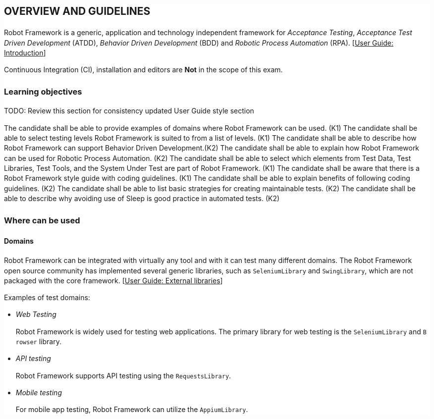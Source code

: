 ## OVERVIEW AND GUIDELINES

Robot Framework is a generic, application and technology independent framework for _Acceptance Testing_, _Acceptance Test Driven Development_ (ATDD), _Behavior Driven Development_ (BDD) and _Robotic Process Automation_ (RPA). 
[[User Guide: Introduction][UG Introduction]]

Continuous Integration (CI), installation and editors are **Not** in the scope of this exam.

### Learning objectives

TODO: Review this section for consistency updated User Guide style section

The candidate shall be able to provide examples of domains where Robot Framework can be used. (K1)
The candidate shall be able to select testing levels Robot Framework is suited to from a list of levels. (K1)
The candidate shall be able to describe how Robot Framework can support Behavior Driven Development.(K2)
The candidate shall be able to explain how Robot Framework can be used for Robotic Process Automation. (K2)
The candidate shall be able to select which elements from Test Data, Test Libraries, Test Tools, and the System Under Test are part of Robot Framework. (K1)
The candidate shall be aware that there is a Robot Framework style guide with coding guidelines. (K1)
The candidate shall be able to explain benefits of following coding guidelines. (K2)
The candidate shall be able to list basic strategies for creating maintainable tests. (K2)
The candidate shall be able to describe why avoiding use of Sleep is good practice in automated tests. (K2)



### Where can be used

#### Domains

Robot Framework can be integrated with virtually any tool and with it can test many different domains.
The Robot Framework open source community has implemented several generic libraries, such as `SeleniumLibrary` and `SwingLibrary`, which are not packaged with the core framework.
[[User Guide: External libraries][UG External libraries]] 

Examples of test domains:

- _Web Testing_
  
  Robot Framework is widely used for testing web applications. The primary library for web testing is the `SeleniumLibrary` and `Browser` library.

- _API testing_

  Robot Framework supports API testing using the `RequestsLibrary`.

- _Mobile testing_

  For mobile app testing, Robot Framework can utilize the `AppiumLibrary`.


[UG Supporting tools]: https://robotframework.org/robotframework/latest/RobotFrameworkUserGuide.html#post-processing-outputs
[UG Libdoc]: https://robotframework.org/robotframework/latest/RobotFrameworkUserGuide.html#library-documentation-tool-libdoc
[UG Using rebot]: https://robotframework.org/robotframework/latest/RobotFrameworkUserGuide.html#using-rebot
[UG Combining results]: https://robotframework.org/robotframework/latest/RobotFrameworkUserGuide.html#combining-outputs
[UG Merging outputs]: https://robotframework.org/robotframework/latest/RobotFrameworkUserGuide.html#merging-outputs
[UG Executing test case]: https://robotframework.org/robotframework/latest/RobotFrameworkUserGuide.html#executing-test-cases1
[UG Test and suite statuses]: https://robotframework.org/robotframework/latest/RobotFrameworkUserGuide.html#test-and-suite-statuses
[UG Execution flow]: https://robotframework.org/robotframework/latest/RobotFrameworkUserGuide.html#execution-flow
[UG Command line options]: https://robotframework.org/robotframework/latest/RobotFrameworkUserGuide.html#using-command-line-options
[UG: Output files]: https://robotframework.org/robotframework/latest/RobotFrameworkUserGuide.html#output-files
[UG Unix compatible result file]: https://robotframework.org/robotframework/latest/RobotFrameworkUserGuide.html#xunit-compatible-result-file
[UG Selecting test cases]: https://robotframework.org/robotframework/latest/RobotFrameworkUserGuide.html#selecting-test-cases
[UG Log levels]: https://robotframework.org/robotframework/latest/RobotFrameworkUserGuide.html#log-levels
[UG Log file]: https://robotframework.org/robotframework/latest/RobotFrameworkUserGuide.html#log-file
[UG Report file]: https://robotframework.org/robotframework/latest/RobotFrameworkUserGuide.html#report-file
[UG Executing individual files]: https://robotframework.org/robotframework/latest/RobotFrameworkUserGuide.html#executing-individual-files
[UG Selecting files by name or path]: https://robotframework.org/robotframework/latest/RobotFrameworkUserGuide.html#selecting-files-by-name-or-path
[UG Specifying test data to be executed]: https://robotframework.org/robotframework/latest/RobotFrameworkUserGuide.html#specifying-test-data-to-be-executed
[UG Variables]: https://robotframework.org/robotframework/latest/RobotFrameworkUserGuide.html#variables
[UG: Built-in variables]: https://robotframework.org/robotframework/latest/RobotFrameworkUserGuide.html#automatic-variables
[UG Dictionary variable syntax]: https://robotframework.org/robotframework/latest/RobotFrameworkUserGuide.html#dictionary-variable-syntax
[UG Using variables]: https://robotframework.org/robotframework/latest/RobotFrameworkUserGuide.html#using-variables-1
[UG Creating variables]: https://robotframework.org/robotframework/latest/RobotFrameworkUserGuide.html#creating-variables
[UG Return values from keywords]: https://robotframework.org/robotframework/latest/RobotFrameworkUserGuide.html#return-values-from-keywords
[UG Variable priorities and scope]: https://robotframework.org/robotframework/latest/RobotFrameworkUserGuide.html#variable-priorities-and-scopes
[UG Number variables]: https://robotframework.org/robotframework/latest/RobotFrameworkUserGuide.html#number-variables
[UG Boolean and None/null variables]: https://robotframework.org/robotframework/latest/RobotFrameworkUserGuide.html#boolean-and-none-null-variables
[UG Space and empty variables]: https://robotframework.org/robotframework/latest/RobotFrameworkUserGuide.html#space-and-empty-variables
[UG Operating-system variables]: https://robotframework.org/robotframework/latest/RobotFrameworkUserGuide.html#operating-system-variables
[UG Control structures]: https://robotframework.org/robotframework/latest/RobotFrameworkUserGuide.html#control-structures
[UG IF/ELSE syntax]: https://robotframework.org/robotframework/latest/RobotFrameworkUserGuide.html#if-else-syntax
[UG ELSE branches]: https://robotframework.org/robotframework/latest/RobotFrameworkUserGuide.html#else-branches
[UG ELSE/IF branches]: https://robotframework.org/robotframework/latest/RobotFrameworkUserGuide.html#else-if-branches
[UG FOR loops]: https://robotframework.org/robotframework/latest/RobotFrameworkUserGuide.html#for-loops
[UG While loops]: https://robotframework.org/robotframework/latest/RobotFrameworkUserGuide.html#while-loops
[UG Try/Except]: https://robotframework.org/robotframework/latest/RobotFrameworkUserGuide.html#try-except-syntax
[UG Loop control BREAK/CONTINUE]: https://robotframework.org/robotframework/latest/RobotFrameworkUserGuide.html#loop-control-using-break-and-continue
[UG Inline if]: https://robotframework.org/robotframework/latest/RobotFrameworkUserGuide.html#inline-if-1
[UG Evaluating expressions]: https://robotframework.org/robotframework/latest/RobotFrameworkUserGuide.html#evaluating-expressions
[UG Using test libraries]: https://robotframework.org/robotframework/latest/RobotFrameworkUserGuide.html#using-test-libraries
[UG Importing libraries]: https://robotframework.org/robotframework/latest/RobotFrameworkUserGuide.html#importing-libraries
[UG Using library name]: https://robotframework.org/robotframework/latest/RobotFrameworkUserGuide.html#using-library-name
[UG Using physical path to library]: https://robotframework.org/robotframework/latest/RobotFrameworkUserGuide.html#using-physical-path-to-library
[BuiltIn Library]: https://robotframework.org/robotframework/latest/libraries/BuiltIn.html
[UG Standard libraries]: https://robotframework.org/robotframework/latest/RobotFrameworkUserGuide.html#standard-libraries
[UG External libraries]: https://robotframework.org/robotframework/latest/RobotFrameworkUserGuide.html#external-libraries
[UG Library documentation tool]: https://robotframework.org/robotframework/latest/RobotFrameworkUserGuide.html#library-documentation-tool-libdoc
[UG Resource files]: https://robotframework.org/robotframework/latest/RobotFrameworkUserGuide.html#resource-files
[UG Taking resource files into use]: https://robotframework.org/robotframework/latest/RobotFrameworkUserGuide.html#taking-resource-files-into-use
[UG Resource file structure]: https://robotframework.org/robotframework/latest/RobotFrameworkUserGuide.html#resource-file-structure
[UG User keyword syntax]: https://robotframework.org/robotframework/latest/RobotFrameworkUserGuide.html#basic-syntax-2
[UG Settings in keyword section]: https://robotframework.org/robotframework/latest/RobotFrameworkUserGuide.html#settings-in-the-keyword-section
[UG Embedding arguments into keyword name]: https://robotframework.org/robotframework/latest/RobotFrameworkUserGuide.html#embedding-arguments-into-keyword-name
[UG User keyword return values]: https://robotframework.org/robotframework/latest/RobotFrameworkUserGuide.html#user-keyword-return-values
[UG User keyword arguments]: https://robotframework.org/robotframework/latest/RobotFrameworkUserGuide.html#user-keyword-arguments
[UG Default values with user keywords]: https://robotframework.org/robotframework/latest/RobotFrameworkUserGuide.html#default-values-with-user-keywords
[UG Creating test suites]: https://robotframework.org/robotframework/latest/RobotFrameworkUserGuide.html#creating-test-suites
[UG Suite files]: https://robotframework.org/robotframework/latest/RobotFrameworkUserGuide.html#suite-files
[UG Suite directories]: https://robotframework.org/robotframework/latest/RobotFrameworkUserGuide.html#suite-directories
[UG Suite initialization files]: https://robotframework.org/robotframework/latest/RobotFrameworkUserGuide.html#suite-initialization-files
[UG Suite setup and teardown]: https://robotframework.org/robotframework/latest/RobotFrameworkUserGuide.html#suite-setup-and-teardown
[UG Suite documentation]: https://robotframework.org/robotframework/latest/RobotFrameworkUserGuide.html#suite-documentation
[UG Test case syntax]: https://robotframework.org/robotframework/latest/RobotFrameworkUserGuide.html#test-case-syntax
[UG Keyword driven style]: https://robotframework.org/robotframework/latest/RobotFrameworkUserGuide.html#keyword-driven-style
[UG Data-driven style]: https://robotframework.org/robotframework/latest/RobotFrameworkUserGuide.html#data-driven-style
[UG BDD style]: https://robotframework.org/robotframework/latest/RobotFrameworkUserGuide.html#behavior-driven-style
[UG Using test libraries]: https://robotframework.org/robotframework/latest/RobotFrameworkUserGuide.html#using-test-libraries
[UG Using resources and variable files]: https://robotframework.org/robotframework/latest/RobotFrameworkUserGuide.html#resource-and-variable-files  
[UG Using arguments]: https://robotframework.org/robotframework/latest/RobotFrameworkUserGuide.html#using-arguments
[UG Embedding argument into keyword names]: https://robotframework.org/robotframework/latest/RobotFrameworkUserGuide.html#embedding-arguments-into-keyword-name
[UG Setup and teardown]: https://robotframework.org/robotframework/latest/RobotFrameworkUserGuide.html#test-setup-and-teardown
[UG Continue on failure]: https://robotframework.org/robotframework/latest/RobotFrameworkUserGuide.html#continuing-on-failure
[UG Test case naming and documentation]: https://robotframework.org/robotframework/latest/RobotFrameworkUserGuide.html#test-case-name-and-documentation
[UG Dividing data to several rows]: https://robotframework.org/robotframework/latest/RobotFrameworkUserGuide.html#dividing-data-to-several-rows
[UG Tagging test cases]: https://robotframework.org/robotframework/latest/RobotFrameworkUserGuide.html#tagging-test-cases
[UG Positional arguments]: https://robotframework.org/robotframework/latest/RobotFrameworkUserGuide.html#positional-arguments
[UG Named arguments]: https://robotframework.org/robotframework/latest/RobotFrameworkUserGuide.html#named-arguments
[UG Introduction]: https://robotframework.org/robotframework/latest/RobotFrameworkUserGuide.html#introduction
[UG High level architecture]: https://robotframework.org/robotframework/latest/RobotFrameworkUserGuide.html#high-level-architecture
[UG Creating tasks]: https://robotframework.org/robotframework/latest/RobotFrameworkUserGuide.html#creating-tasks
[Robot Framework Style Guide]: https://docs.robotframework.org/docs/style_guide/guide
[How to write good test cases]: https://github.com/robotframework/HowToWriteGoodTestCases/blob/master/HowToWriteGoodTestCases.rst